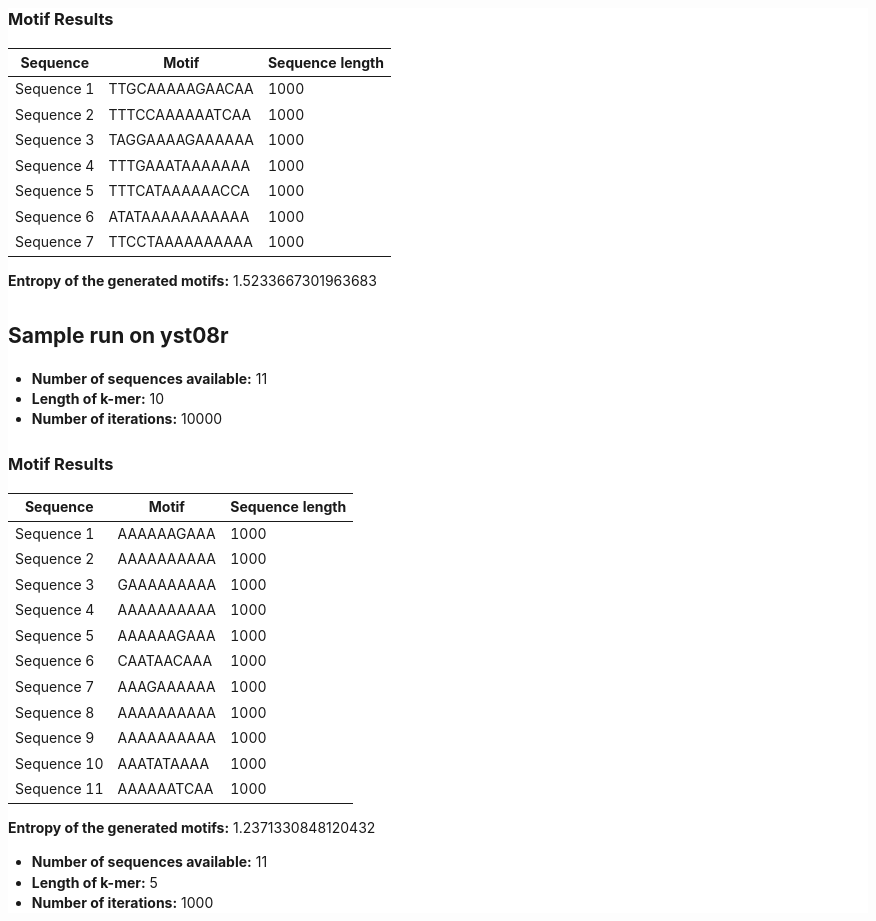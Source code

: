 ### Motif Results

| Sequence   | Motif         | Sequence length |
|------------|---------------|-----------------|
| Sequence 1 | TTGCAAAAAGAACAA | 1000            |
| Sequence 2 | TTTCCAAAAAATCAA | 1000            |
| Sequence 3 | TAGGAAAAGAAAAAA | 1000            |
| Sequence 4 | TTTGAAATAAAAAAA | 1000            |
| Sequence 5 | TTTCATAAAAAACCA | 1000            |
| Sequence 6 | ATATAAAAAAAAAAA | 1000            |
| Sequence 7 | TTCCTAAAAAAAAAA | 1000            |

**Entropy of the generated motifs:** 1.5233667301963683

## Sample run on yst08r

- **Number of sequences available:** 11
- **Length of k-mer:** 10
- **Number of iterations:** 10000

### Motif Results

| Sequence   | Motif         | Sequence length |
|------------|---------------|-----------------|
| Sequence 1 | AAAAAAGAAA    | 1000            |
| Sequence 2 | AAAAAAAAAA    | 1000            |
| Sequence 3 | GAAAAAAAAA    | 1000            |
| Sequence 4 | AAAAAAAAAA    | 1000            |
| Sequence 5 | AAAAAAGAAA    | 1000            |
| Sequence 6 | CAATAACAAA    | 1000            |
| Sequence 7 | AAAGAAAAAA    | 1000            |
| Sequence 8 | AAAAAAAAAA    | 1000            |
| Sequence 9 | AAAAAAAAAA    | 1000            |
| Sequence 10| AAATATAAAA    | 1000            |
| Sequence 11| AAAAAATCAA    | 1000            |

**Entropy of the generated motifs:** 1.2371330848120432


- **Number of sequences available:** 11
- **Length of k-mer:** 5
- **Number of iterations:** 1000
